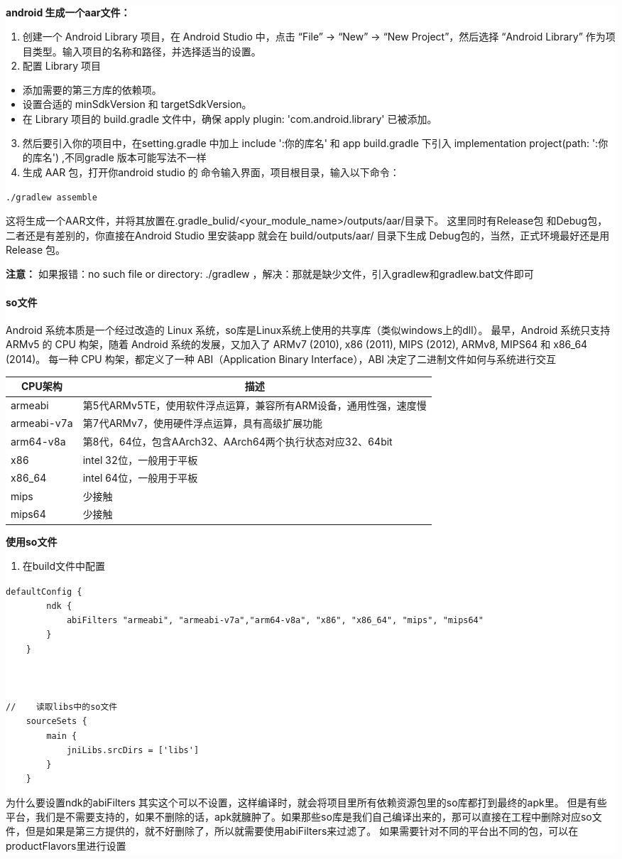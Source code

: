 **android 生成一个aar文件：**
1. 创建一个 Android Library 项目，在 Android Studio 中，点击 “File” -> “New” -> “New Project”，然后选择 “Android Library” 作为项目类型。输入项目的名称和路径，并选择适当的设置。
2. 配置 Library 项目
  - 添加需要的第三方库的依赖项。
  - 设置合适的 minSdkVersion 和 targetSdkVersion。
  - 在 Library 项目的 build.gradle 文件中，确保 apply plugin: 'com.android.library' 已被添加。
3. 然后要引入你的项目中，在setting.gradle 中加上 include ':你的库名' 和 app build.gradle 下引入 implementation project(path: ':你的库名') ,不同gradle 版本可能写法不一样
4. 生成 AAR 包，打开你android studio 的 命令输入界面，项目根目录，输入以下命令：
```
./gradlew assemble
```
这将生成一个AAR文件，并将其放置在.gradle_bulid/<your_module_name>/outputs/aar/目录下。
这里同时有Release包 和Debug包，二者还是有差别的，你直接在Android Studio 里安装app 就会在 build/outputs/aar/ 目录下生成 Debug包的，当然，正式环境最好还是用 Release 包。

**注意：**
如果报错：no such file or directory: ./gradlew ，解决：那就是缺少文件，引入gradlew和gradlew.bat文件即可

#### so文件
Android 系统本质是一个经过改造的 Linux 系统，so库是Linux系统上使用的共享库（类似windows上的dll）。
最早，Android 系统只支持 ARMv5 的 CPU 构架，随着 Android 系统的发展，又加入了 ARMv7 (2010), x86 (2011), MIPS (2012), ARMv8, MIPS64 和 x86_64 (2014)。
每一种 CPU 构架，都定义了一种 ABI（Application Binary Interface），ABI 决定了二进制文件如何与系统进行交互

| CPU架构       | 描述                                        |
|-------------|-------------------------------------------|
| armeabi     | 第5代ARMv5TE，使用软件浮点运算，兼容所有ARM设备，通用性强，速度慢    |
| armeabi-v7a | 第7代ARMv7，使用硬件浮点运算，具有高级扩展功能                |
| arm64-v8a   | 第8代，64位，包含AArch32、AArch64两个执行状态对应32、64bit |
| x86         | intel 32位，一般用于平板                          |
| x86_64      | intel 64位，一般用于平板                          |
| mips        | 少接触                                       |
| mips64      | 少接触                                       |

**使用so文件**
1. 在build文件中配置
```
defaultConfig {
        ndk {
            abiFilters "armeabi", "armeabi-v7a","arm64-v8a", "x86", "x86_64", "mips", "mips64"
        }
    }
 
 
 
//    读取libs中的so文件
    sourceSets {
        main {
            jniLibs.srcDirs = ['libs']
        }
    }
```
为什么要设置ndk的abiFilters
其实这个可以不设置，这样编译时，就会将项目里所有依赖资源包里的so库都打到最终的apk里。
但是有些平台，我们是不需要支持的，如果不删除的话，apk就臃肿了。如果那些so库是我们自己编译出来的，那可以直接在工程中删除对应so文件，但是如果是第三方提供的，就不好删除了，所以就需要使用abiFilters来过滤了。
如果需要针对不同的平台出不同的包，可以在productFlavors里进行设置
